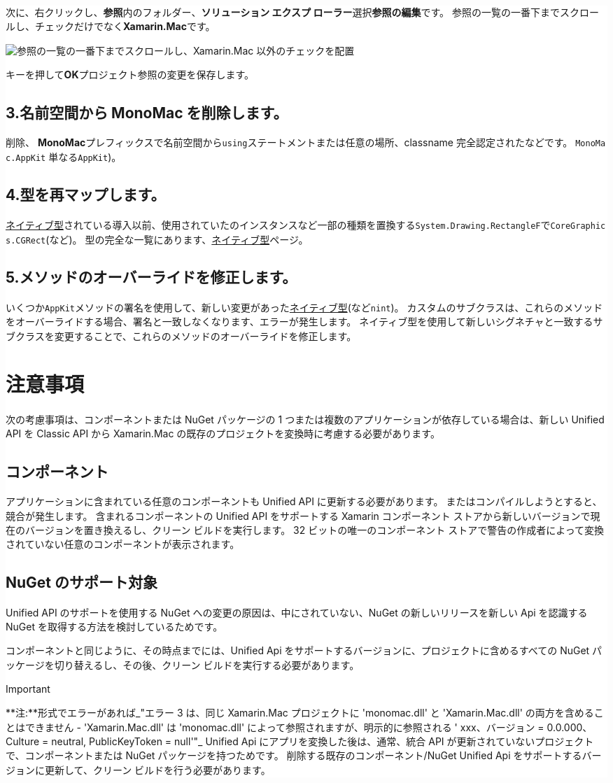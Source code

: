 次に、右クリックし、**参照**内のフォルダー、**ソリューション エクスプ ローラー**選択**参照の編集**です。 参照の一覧の一番下までスクロールし、チェックだけでなく**Xamarin.Mac**です。

![](updating-mac-apps-images/references2.png "参照の一覧の一番下までスクロールし、Xamarin.Mac 以外のチェックを配置")

キーを押して**OK**プロジェクト参照の変更を保存します。

## <a name="3-remove-monomac-from-namespaces"></a>3.名前空間から MonoMac を削除します。

削除、 **MonoMac**プレフィックスで名前空間から`using`ステートメントまたは任意の場所、classname 完全認定されたなどです。 `MonoMac.AppKit` 単なる`AppKit`)。

## <a name="4-remap-types"></a>4.型を再マップします。

[ネイティブ型](~/cross-platform/macios/nativetypes.md)されている導入以前、使用されていたのインスタンスなど一部の種類を置換する`System.Drawing.RectangleF`で`CoreGraphics.CGRect`(など)。 型の完全な一覧にあります、[ネイティブ型](~/cross-platform/macios/nativetypes.md)ページ。

## <a name="5-fix-method-overrides"></a>5.メソッドのオーバーライドを修正します。

いくつか`AppKit`メソッドの署名を使用して、新しい変更があった[ネイティブ型](~/cross-platform/macios/nativetypes.md)(など`nint`)。 カスタムのサブクラスは、これらのメソッドをオーバーライドする場合、署名と一致しなくなります、エラーが発生します。 ネイティブ型を使用して新しいシグネチャと一致するサブクラスを変更することで、これらのメソッドのオーバーライドを修正します。 

# <a name="considerations"></a>注意事項

次の考慮事項は、コンポーネントまたは NuGet パッケージの 1 つまたは複数のアプリケーションが依存している場合は、新しい Unified API を Classic API から Xamarin.Mac の既存のプロジェクトを変換時に考慮する必要があります。 

## <a name="components"></a>コンポーネント

アプリケーションに含まれている任意のコンポーネントも Unified API に更新する必要があります。 またはコンパイルしようとすると、競合が発生します。 含まれるコンポーネントの Unified API をサポートする Xamarin コンポーネント ストアから新しいバージョンで現在のバージョンを置き換えるし、クリーン ビルドを実行します。 32 ビットの唯一のコンポーネント ストアで警告の作成者によって変換されていない任意のコンポーネントが表示されます。


## <a name="nuget-support"></a>NuGet のサポート対象

Unified API のサポートを使用する NuGet への変更の原因は、中にされていない、NuGet の新しいリリースを新しい Api を認識する NuGet を取得する方法を検討しているためです。 

コンポーネントと同じように、その時点までには、Unified Api をサポートするバージョンに、プロジェクトに含めるすべての NuGet パッケージを切り替えるし、その後、クリーン ビルドを実行する必要があります。

> [!IMPORTANT]
> **注:**形式でエラーがあれば_"エラー 3 は、同じ Xamarin.Mac プロジェクトに 'monomac.dll' と 'Xamarin.Mac.dll' の両方を含めることはできません - 'Xamarin.Mac.dll' は 'monomac.dll' によって参照されますが、明示的に参照される ' xxx、バージョン = 0.0.000、Culture = neutral, PublicKeyToken = null'"_ Unified Api にアプリを変換した後は、通常、統合 API が更新されていないプロジェクトで、コンポーネントまたは NuGet パッケージを持つためです。 削除する既存のコンポーネント/NuGet Unified Api をサポートするバージョンに更新して、クリーン ビルドを行う必要があります。
